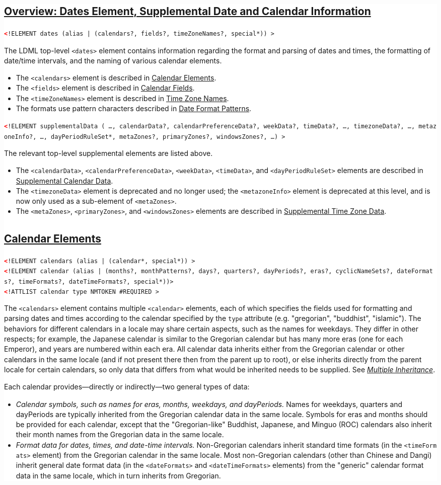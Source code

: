 ## <a name="Overview_Dates_Element_Supplemental" href="#Overview_Dates_Element_Supplemental">Overview: Dates Element, Supplemental Date and Calendar Information</a>

```xml
<!ELEMENT dates (alias | (calendars?, fields?, timeZoneNames?, special*)) >
```

The LDML top-level `<dates>` element contains information regarding the format and parsing of dates and times, the formatting of date/time intervals, and the naming of various calendar elements.

*   The `<calendars>` element is described in [Calendar Elements](#Calendar_Elements).
*   The `<fields>` element is described in [Calendar Fields](#Calendar_Fields).
*   The `<timeZoneNames>` element is described in [Time Zone Names](#Time_Zone_Names).
*   The formats use pattern characters described in [Date Format Patterns](#Date_Format_Patterns).

```xml
<!ELEMENT supplementalData ( …, calendarData?, calendarPreferenceData?, weekData?, timeData?, …, timezoneData?, …, metazoneInfo?, …, dayPeriodRuleSet*, metaZones?, primaryZones?, windowsZones?, …) >
```

The relevant top-level supplemental elements are listed above.

*   The `<calendarData>`, `<calendarPreferenceData>`, `<weekData>`, `<timeData>`, and `<dayPeriodRuleSet>` elements are described in [Supplemental Calendar Data](#Supplemental_Calendar_Data).
*   The `<timezoneData>` element is deprecated and no longer used; the `<metazoneInfo>` element is deprecated at this level, and is now only used as a sub-element of `<metaZones>`.
*   The `<metaZones>`, `<primaryZones>`, and `<windowsZones>` elements are described in [Supplemental Time Zone Data](#Supplemental_Time_Zone_Data).

## <a name="Calendar_Elements" href="#Calendar_Elements">Calendar Elements</a>

```xml
<!ELEMENT calendars (alias | (calendar*, special*)) >
<!ELEMENT calendar (alias | (months?, monthPatterns?, days?, quarters?, dayPeriods?, eras?, cyclicNameSets?, dateFormats?, timeFormats?, dateTimeFormats?, special*))>
<!ATTLIST calendar type NMTOKEN #REQUIRED >
```

The `<calendars>` element contains multiple `<calendar>` elements, each of which specifies the fields used for formatting and parsing dates and times according to the calendar specified by the `type` attribute (e.g. "gregorian", "buddhist", "islamic"). The behaviors for different calendars in a locale may share certain aspects, such as the names for weekdays. They differ in other respects; for example, the Japanese calendar is similar to the Gregorian calendar but has many more eras (one for each Emperor), and years are numbered within each era. All calendar data inherits either from the Gregorian calendar or other calendars in the same locale (and if not present there then from the parent up to root), or else inherits directly from the parent locale for certain calendars, so only data that differs from what would be inherited needs to be supplied. See _[Multiple Inheritance](tr35.md#Multiple_Inheritance)_.

Each calendar provides—directly or indirectly—two general types of data:

*   _Calendar symbols, such as names for eras, months, weekdays, and dayPeriods._ Names for weekdays, quarters and dayPeriods are typically inherited from the Gregorian calendar data in the same locale. Symbols for eras and months should be provided for each calendar, except that the "Gregorian-like" Buddhist, Japanese, and Minguo (ROC) calendars also inherit their month names from the Gregorian data in the same locale.
*   _Format data for dates, times, and date-time intervals._ Non-Gregorian calendars inherit standard time formats (in the `<timeFormats>` element) from the Gregorian calendar in the same locale. Most non-Gregorian calendars (other than Chinese and Dangi) inherit general date format data (in the `<dateFormats>` and `<dateTimeFormats>` elements) from the "generic" calendar format data in the same locale, which in turn inherits from Gregorian.
